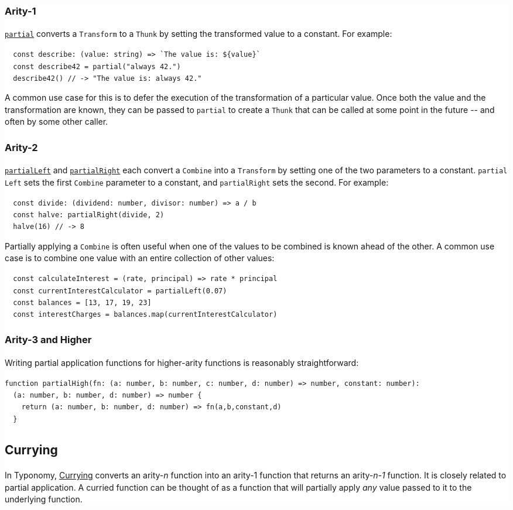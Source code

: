 ### Arity-1
[`partial`](./functions/partial.md) converts a `Transform` to a `Thunk` by setting the transformed value to a constant.
For example:
```
  const describe: (value: string) => `The value is: ${value}`
  const describe42 = partial("always 42.")
  describe42() // -> "The value is: always 42."
```

A common use case for this is to defer the execution of the transformation of a particular value.
Once both the value and the transformation are known, they can be passed to `partial` to create a `Thunk`
that can be called at some point in the future -- and often by some other caller.

### Arity-2
[`partialLeft`](./functions/partialLeft.md) and [`partialRight`](./functions/partialRight.md) each convert a `Combine` into a `Transform` by setting one of the two parameters to a constant.
`partialLeft` sets the first `Combine` parameter to a constant, and `partialRight` sets the second.
For example:
```
  const divide: (dividend: number, divisor: number) => a / b
  const halve: partialRight(divide, 2)
  halve(16) // -> 8
```

Partially applying a `Combine` is often useful when one of the values to be combined is known ahead of the other.
A common use case is to combine one value with an entire collection of other values:
```
  const calculateInterest = (rate, principal) => rate * principal
  const currentInterestCalculator = partialLeft(0.07)
  const balances = [13, 17, 19, 23]
  const interestCharges = balances.map(currentInterestCalculator)
```

### Arity-3 and Higher
Writing partial application functions for higher-arity functions is reasonably straightforward:
```
function partialHigh(fn: (a: number, b: number, c: number, d: number) => number, constant: number):
  (a: number, b: number, d: number) => number {
    return (a: number, b: number, d: number) => fn(a,b,constant,d)
  }
```

## Currying
In Typonomy, [Currying](https://en.wikipedia.org/wiki/Currying) converts an arity-_n_ function into an arity-1 function that returns an arity-_n-1_ function.
It is closely related to partial application.
A curried function can be thought of as a function that will partially apply _any_ value passed to it to the underlying function.

